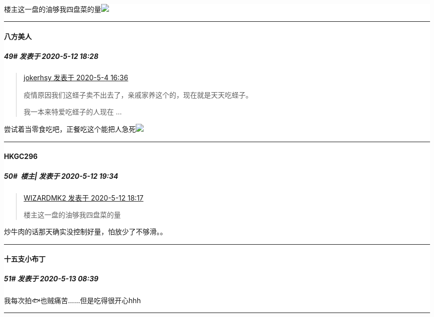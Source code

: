 


楼主这一盘的油够我四盘菜的量<img src="https://static.saraba1st.com/image/smiley/face2017/067.png" referrerpolicy="no-referrer">







-----

####  八方美人  
##### 49#       发表于 2020-5-12 18:28



<blockquote><a href="httphttps://bbs.saraba1st.com/2b/forum.php?mod=redirect&amp;goto=findpost&amp;pid=47299796&amp;ptid=1931651" target="_blank">jokerhsy 发表于 2020-5-4 16:36</a>

疫情原因我们这蛏子卖不出去了，亲戚家养这个的，现在就是天天吃蛏子。

我一本来特爱吃蛏子的人现在 ...</blockquote>
尝试着当零食吃吧，正餐吃这个能把人急死<img src="https://static.saraba1st.com/image/smiley/face2017/068.png" referrerpolicy="no-referrer">







-----

####  HKGC296  
##### 50#         楼主| 发表于 2020-5-12 19:34



<blockquote><a href="httphttps://bbs.saraba1st.com/2b/forum.php?mod=redirect&amp;goto=findpost&amp;pid=47393842&amp;ptid=1931651" target="_blank">WIZARDMK2 发表于 2020-5-12 18:17</a>

楼主这一盘的油够我四盘菜的量</blockquote>
炒牛肉的话那天确实没控制好量，怕放少了不够滑。。







-----

####  十五支小布丁  
##### 51#       发表于 2020-5-13 08:39




我每次拍🐟也贼痛苦……但是吃得很开心hhh







-----
